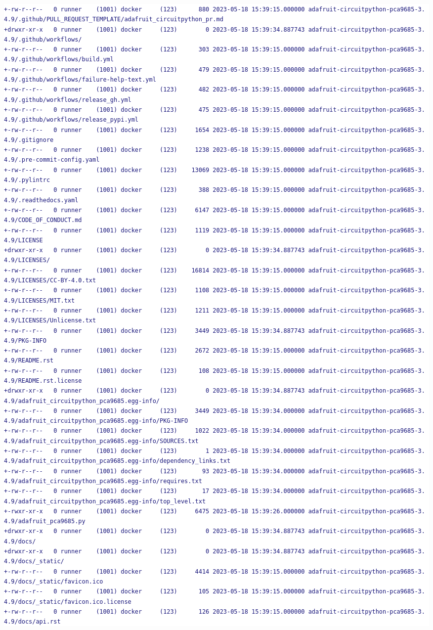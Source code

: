 ```diff
+-rw-r--r--   0 runner    (1001) docker     (123)      880 2023-05-18 15:39:15.000000 adafruit-circuitpython-pca9685-3.4.9/.github/PULL_REQUEST_TEMPLATE/adafruit_circuitpython_pr.md
+drwxr-xr-x   0 runner    (1001) docker     (123)        0 2023-05-18 15:39:34.887743 adafruit-circuitpython-pca9685-3.4.9/.github/workflows/
+-rw-r--r--   0 runner    (1001) docker     (123)      303 2023-05-18 15:39:15.000000 adafruit-circuitpython-pca9685-3.4.9/.github/workflows/build.yml
+-rw-r--r--   0 runner    (1001) docker     (123)      479 2023-05-18 15:39:15.000000 adafruit-circuitpython-pca9685-3.4.9/.github/workflows/failure-help-text.yml
+-rw-r--r--   0 runner    (1001) docker     (123)      482 2023-05-18 15:39:15.000000 adafruit-circuitpython-pca9685-3.4.9/.github/workflows/release_gh.yml
+-rw-r--r--   0 runner    (1001) docker     (123)      475 2023-05-18 15:39:15.000000 adafruit-circuitpython-pca9685-3.4.9/.github/workflows/release_pypi.yml
+-rw-r--r--   0 runner    (1001) docker     (123)     1654 2023-05-18 15:39:15.000000 adafruit-circuitpython-pca9685-3.4.9/.gitignore
+-rw-r--r--   0 runner    (1001) docker     (123)     1238 2023-05-18 15:39:15.000000 adafruit-circuitpython-pca9685-3.4.9/.pre-commit-config.yaml
+-rw-r--r--   0 runner    (1001) docker     (123)    13069 2023-05-18 15:39:15.000000 adafruit-circuitpython-pca9685-3.4.9/.pylintrc
+-rw-r--r--   0 runner    (1001) docker     (123)      388 2023-05-18 15:39:15.000000 adafruit-circuitpython-pca9685-3.4.9/.readthedocs.yaml
+-rw-r--r--   0 runner    (1001) docker     (123)     6147 2023-05-18 15:39:15.000000 adafruit-circuitpython-pca9685-3.4.9/CODE_OF_CONDUCT.md
+-rw-r--r--   0 runner    (1001) docker     (123)     1119 2023-05-18 15:39:15.000000 adafruit-circuitpython-pca9685-3.4.9/LICENSE
+drwxr-xr-x   0 runner    (1001) docker     (123)        0 2023-05-18 15:39:34.887743 adafruit-circuitpython-pca9685-3.4.9/LICENSES/
+-rw-r--r--   0 runner    (1001) docker     (123)    16814 2023-05-18 15:39:15.000000 adafruit-circuitpython-pca9685-3.4.9/LICENSES/CC-BY-4.0.txt
+-rw-r--r--   0 runner    (1001) docker     (123)     1108 2023-05-18 15:39:15.000000 adafruit-circuitpython-pca9685-3.4.9/LICENSES/MIT.txt
+-rw-r--r--   0 runner    (1001) docker     (123)     1211 2023-05-18 15:39:15.000000 adafruit-circuitpython-pca9685-3.4.9/LICENSES/Unlicense.txt
+-rw-r--r--   0 runner    (1001) docker     (123)     3449 2023-05-18 15:39:34.887743 adafruit-circuitpython-pca9685-3.4.9/PKG-INFO
+-rw-r--r--   0 runner    (1001) docker     (123)     2672 2023-05-18 15:39:15.000000 adafruit-circuitpython-pca9685-3.4.9/README.rst
+-rw-r--r--   0 runner    (1001) docker     (123)      108 2023-05-18 15:39:15.000000 adafruit-circuitpython-pca9685-3.4.9/README.rst.license
+drwxr-xr-x   0 runner    (1001) docker     (123)        0 2023-05-18 15:39:34.887743 adafruit-circuitpython-pca9685-3.4.9/adafruit_circuitpython_pca9685.egg-info/
+-rw-r--r--   0 runner    (1001) docker     (123)     3449 2023-05-18 15:39:34.000000 adafruit-circuitpython-pca9685-3.4.9/adafruit_circuitpython_pca9685.egg-info/PKG-INFO
+-rw-r--r--   0 runner    (1001) docker     (123)     1022 2023-05-18 15:39:34.000000 adafruit-circuitpython-pca9685-3.4.9/adafruit_circuitpython_pca9685.egg-info/SOURCES.txt
+-rw-r--r--   0 runner    (1001) docker     (123)        1 2023-05-18 15:39:34.000000 adafruit-circuitpython-pca9685-3.4.9/adafruit_circuitpython_pca9685.egg-info/dependency_links.txt
+-rw-r--r--   0 runner    (1001) docker     (123)       93 2023-05-18 15:39:34.000000 adafruit-circuitpython-pca9685-3.4.9/adafruit_circuitpython_pca9685.egg-info/requires.txt
+-rw-r--r--   0 runner    (1001) docker     (123)       17 2023-05-18 15:39:34.000000 adafruit-circuitpython-pca9685-3.4.9/adafruit_circuitpython_pca9685.egg-info/top_level.txt
+-rwxr-xr-x   0 runner    (1001) docker     (123)     6475 2023-05-18 15:39:26.000000 adafruit-circuitpython-pca9685-3.4.9/adafruit_pca9685.py
+drwxr-xr-x   0 runner    (1001) docker     (123)        0 2023-05-18 15:39:34.887743 adafruit-circuitpython-pca9685-3.4.9/docs/
+drwxr-xr-x   0 runner    (1001) docker     (123)        0 2023-05-18 15:39:34.887743 adafruit-circuitpython-pca9685-3.4.9/docs/_static/
+-rw-r--r--   0 runner    (1001) docker     (123)     4414 2023-05-18 15:39:15.000000 adafruit-circuitpython-pca9685-3.4.9/docs/_static/favicon.ico
+-rw-r--r--   0 runner    (1001) docker     (123)      105 2023-05-18 15:39:15.000000 adafruit-circuitpython-pca9685-3.4.9/docs/_static/favicon.ico.license
+-rw-r--r--   0 runner    (1001) docker     (123)      126 2023-05-18 15:39:15.000000 adafruit-circuitpython-pca9685-3.4.9/docs/api.rst
```